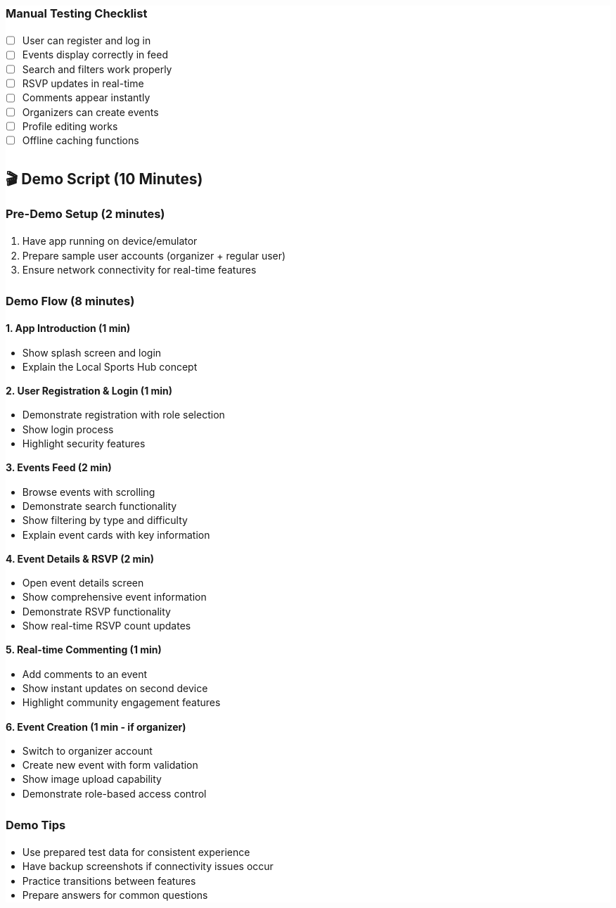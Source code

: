 ### Manual Testing Checklist
- [ ] User can register and log in
- [ ] Events display correctly in feed
- [ ] Search and filters work properly
- [ ] RSVP updates in real-time
- [ ] Comments appear instantly
- [ ] Organizers can create events
- [ ] Profile editing works
- [ ] Offline caching functions

## 🎬 Demo Script (10 Minutes)

### Pre-Demo Setup (2 minutes)
1. Have app running on device/emulator
2. Prepare sample user accounts (organizer + regular user)
3. Ensure network connectivity for real-time features

### Demo Flow (8 minutes)

**1. App Introduction (1 min)**
- Show splash screen and login
- Explain the Local Sports Hub concept

**2. User Registration & Login (1 min)**
- Demonstrate registration with role selection
- Show login process
- Highlight security features

**3. Events Feed (2 min)**
- Browse events with scrolling
- Demonstrate search functionality
- Show filtering by type and difficulty
- Explain event cards with key information

**4. Event Details & RSVP (2 min)**
- Open event details screen
- Show comprehensive event information
- Demonstrate RSVP functionality
- Show real-time RSVP count updates

**5. Real-time Commenting (1 min)**
- Add comments to an event
- Show instant updates on second device
- Highlight community engagement features

**6. Event Creation (1 min - if organizer)**
- Switch to organizer account
- Create new event with form validation
- Show image upload capability
- Demonstrate role-based access control

### Demo Tips
- Use prepared test data for consistent experience
- Have backup screenshots if connectivity issues occur
- Practice transitions between features
- Prepare answers for common questions
